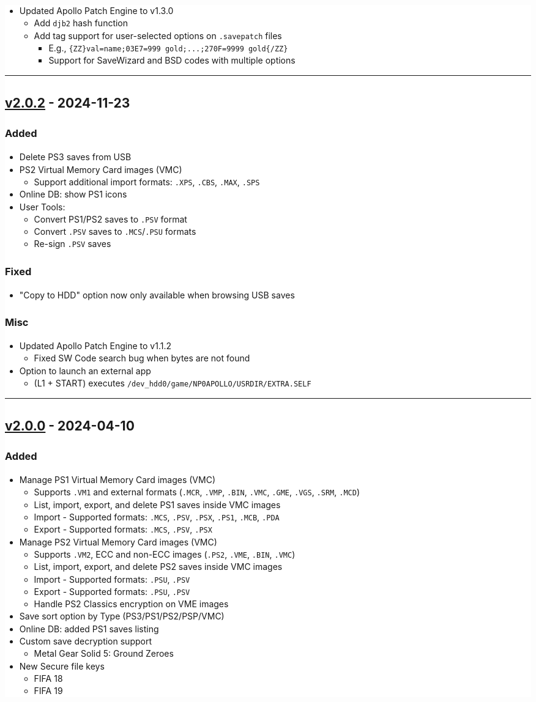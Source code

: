 * Updated Apollo Patch Engine to v1.3.0
  - Add `djb2` hash function
  - Add tag support for user-selected options on `.savepatch` files
    - E.g., `{ZZ}val=name;03E7=999 gold;...;270F=9999 gold{/ZZ}`
    - Support for SaveWizard and BSD codes with multiple options

---

## [v2.0.2](https://github.com/bucanero/apollo-ps3/releases/tag/v2.0.2) - 2024-11-23

### Added

* Delete PS3 saves from USB
* PS2 Virtual Memory Card images (VMC)
  - Support additional import formats: `.XPS`, `.CBS`, `.MAX`, `.SPS`
* Online DB: show PS1 icons
* User Tools:
  - Convert PS1/PS2 saves to `.PSV` format
  - Convert `.PSV` saves to `.MCS`/`.PSU` formats
  - Re-sign `.PSV` saves

### Fixed

* "Copy to HDD" option now only available when browsing USB saves

### Misc

* Updated Apollo Patch Engine to v1.1.2
  - Fixed SW Code search bug when bytes are not found
* Option to launch an external app
  - (L1 + START) executes `/dev_hdd0/game/NP0APOLLO/USRDIR/EXTRA.SELF`

---

## [v2.0.0](https://github.com/bucanero/apollo-ps3/releases/tag/v2.0.0) - 2024-04-10

### Added

* Manage PS1 Virtual Memory Card images (VMC)
  - Supports `.VM1` and external formats (`.MCR`, `.VMP`, `.BIN`, `.VMC`, `.GME`, `.VGS`, `.SRM`, `.MCD`)
  - List, import, export, and delete PS1 saves inside VMC images
  - Import - Supported formats: `.MCS`, `.PSV`, `.PSX`, `.PS1`, `.MCB`, `.PDA`
  - Export - Supported formats: `.MCS`, `.PSV`, `.PSX`
* Manage PS2 Virtual Memory Card images (VMC)
  - Supports `.VM2`, ECC and non-ECC images (`.PS2`, `.VME`, `.BIN`, `.VMC`)
  - List, import, export, and delete PS2 saves inside VMC images
  - Import - Supported formats: `.PSU`, `.PSV`
  - Export - Supported formats: `.PSU`, `.PSV`
  - Handle PS2 Classics encryption on VME images
* Save sort option by Type (PS3/PS1/PS2/PSP/VMC)
* Online DB: added PS1 saves listing
* Custom save decryption support
  - Metal Gear Solid 5: Ground Zeroes
* New Secure file keys
  - FIFA 18
  - FIFA 19
